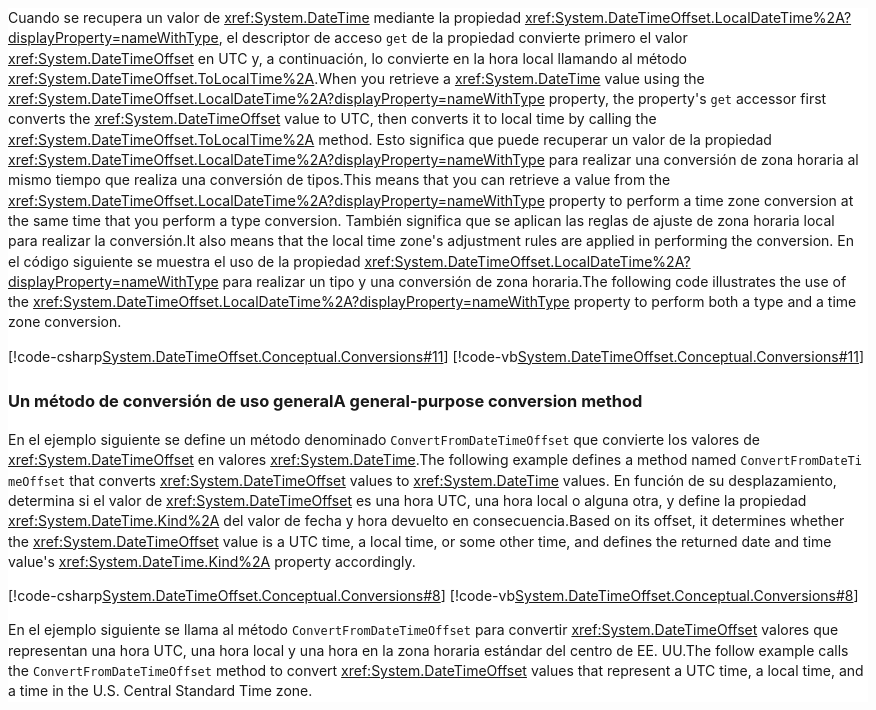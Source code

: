 <span data-ttu-id="7d7ce-146">Cuando se recupera un valor de <xref:System.DateTime> mediante la propiedad <xref:System.DateTimeOffset.LocalDateTime%2A?displayProperty=nameWithType>, el descriptor de acceso `get` de la propiedad convierte primero el valor <xref:System.DateTimeOffset> en UTC y, a continuación, lo convierte en la hora local llamando al método <xref:System.DateTimeOffset.ToLocalTime%2A>.</span><span class="sxs-lookup"><span data-stu-id="7d7ce-146">When you retrieve a <xref:System.DateTime> value using the <xref:System.DateTimeOffset.LocalDateTime%2A?displayProperty=nameWithType> property, the property's `get` accessor first converts the <xref:System.DateTimeOffset> value to UTC, then converts it to local time by calling the <xref:System.DateTimeOffset.ToLocalTime%2A> method.</span></span> <span data-ttu-id="7d7ce-147">Esto significa que puede recuperar un valor de la propiedad <xref:System.DateTimeOffset.LocalDateTime%2A?displayProperty=nameWithType> para realizar una conversión de zona horaria al mismo tiempo que realiza una conversión de tipos.</span><span class="sxs-lookup"><span data-stu-id="7d7ce-147">This means that you can retrieve a value from the <xref:System.DateTimeOffset.LocalDateTime%2A?displayProperty=nameWithType> property to perform a time zone conversion at the same time that you perform a type conversion.</span></span> <span data-ttu-id="7d7ce-148">También significa que se aplican las reglas de ajuste de zona horaria local para realizar la conversión.</span><span class="sxs-lookup"><span data-stu-id="7d7ce-148">It also means that the local time zone's adjustment rules are applied in performing the conversion.</span></span> <span data-ttu-id="7d7ce-149">En el código siguiente se muestra el uso de la propiedad <xref:System.DateTimeOffset.LocalDateTime%2A?displayProperty=nameWithType> para realizar un tipo y una conversión de zona horaria.</span><span class="sxs-lookup"><span data-stu-id="7d7ce-149">The following code illustrates the use of the <xref:System.DateTimeOffset.LocalDateTime%2A?displayProperty=nameWithType> property to perform both a type and a time zone conversion.</span></span>

[!code-csharp[System.DateTimeOffset.Conceptual.Conversions#11](../../../samples/snippets/csharp/VS_Snippets_CLR_System/system.DateTimeOffset.Conceptual.Conversions/cs/Conversions.cs#11)]
[!code-vb[System.DateTimeOffset.Conceptual.Conversions#11](../../../samples/snippets/visualbasic/VS_Snippets_CLR_System/system.DateTimeOffset.Conceptual.Conversions/vb/Conversions.vb#11)]

### <a name="a-general-purpose-conversion-method"></a><span data-ttu-id="7d7ce-150">Un método de conversión de uso general</span><span class="sxs-lookup"><span data-stu-id="7d7ce-150">A general-purpose conversion method</span></span>

<span data-ttu-id="7d7ce-151">En el ejemplo siguiente se define un método denominado `ConvertFromDateTimeOffset` que convierte los valores de <xref:System.DateTimeOffset> en valores <xref:System.DateTime>.</span><span class="sxs-lookup"><span data-stu-id="7d7ce-151">The following example defines a method named `ConvertFromDateTimeOffset` that converts <xref:System.DateTimeOffset> values to <xref:System.DateTime> values.</span></span> <span data-ttu-id="7d7ce-152">En función de su desplazamiento, determina si el valor de <xref:System.DateTimeOffset> es una hora UTC, una hora local o alguna otra, y define la propiedad <xref:System.DateTime.Kind%2A> del valor de fecha y hora devuelto en consecuencia.</span><span class="sxs-lookup"><span data-stu-id="7d7ce-152">Based on its offset, it determines whether the <xref:System.DateTimeOffset> value is a UTC time, a local time, or some other time, and defines the returned date and time value's <xref:System.DateTime.Kind%2A> property accordingly.</span></span>

[!code-csharp[System.DateTimeOffset.Conceptual.Conversions#8](../../../samples/snippets/csharp/VS_Snippets_CLR_System/system.DateTimeOffset.Conceptual.Conversions/cs/Conversions.cs#8)]
[!code-vb[System.DateTimeOffset.Conceptual.Conversions#8](../../../samples/snippets/visualbasic/VS_Snippets_CLR_System/system.DateTimeOffset.Conceptual.Conversions/vb/Conversions.vb#8)]

<span data-ttu-id="7d7ce-153">En el ejemplo siguiente se llama al método `ConvertFromDateTimeOffset` para convertir <xref:System.DateTimeOffset> valores que representan una hora UTC, una hora local y una hora en la zona horaria estándar del centro de EE. UU.</span><span class="sxs-lookup"><span data-stu-id="7d7ce-153">The follow example calls the `ConvertFromDateTimeOffset` method to convert <xref:System.DateTimeOffset> values that represent a UTC time, a local time, and a time in the U.S. Central Standard Time zone.</span></span>

